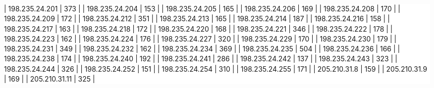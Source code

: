 | 198.235.24.201 | 373 |
| 198.235.24.204 | 153 |
| 198.235.24.205 | 165 |
| 198.235.24.206 | 169 |
| 198.235.24.208 | 170 |
| 198.235.24.209 | 172 |
| 198.235.24.212 | 351 |
| 198.235.24.213 | 165 |
| 198.235.24.214 | 187 |
| 198.235.24.216 | 158 |
| 198.235.24.217 | 163 |
| 198.235.24.218 | 172 |
| 198.235.24.220 | 168 |
| 198.235.24.221 | 346 |
| 198.235.24.222 | 178 |
| 198.235.24.223 | 162 |
| 198.235.24.224 | 176 |
| 198.235.24.227 | 320 |
| 198.235.24.229 | 170 |
| 198.235.24.230 | 179 |
| 198.235.24.231 | 349 |
| 198.235.24.232 | 162 |
| 198.235.24.234 | 369 |
| 198.235.24.235 | 504 |
| 198.235.24.236 | 166 |
| 198.235.24.238 | 174 |
| 198.235.24.240 | 192 |
| 198.235.24.241 | 286 |
| 198.235.24.242 | 137 |
| 198.235.24.243 | 323 |
| 198.235.24.244 | 326 |
| 198.235.24.252 | 151 |
| 198.235.24.254 | 310 |
| 198.235.24.255 | 171 |
| 205.210.31.8 | 159 |
| 205.210.31.9 | 169 |
| 205.210.31.11 | 325 |